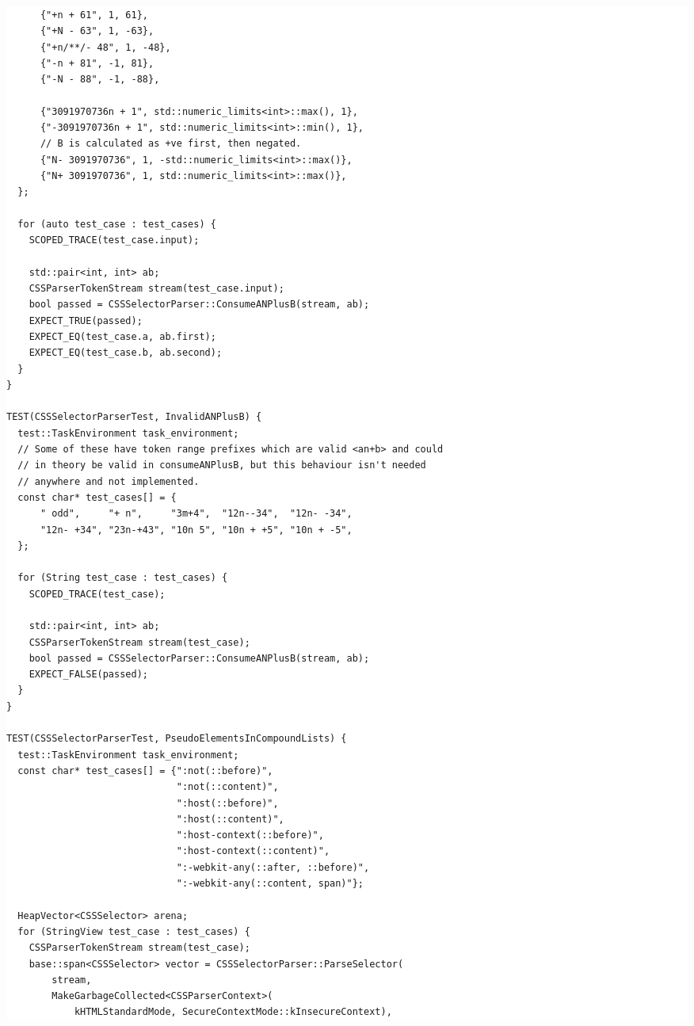 ```
      {"+n + 61", 1, 61},
      {"+N - 63", 1, -63},
      {"+n/**/- 48", 1, -48},
      {"-n + 81", -1, 81},
      {"-N - 88", -1, -88},

      {"3091970736n + 1", std::numeric_limits<int>::max(), 1},
      {"-3091970736n + 1", std::numeric_limits<int>::min(), 1},
      // B is calculated as +ve first, then negated.
      {"N- 3091970736", 1, -std::numeric_limits<int>::max()},
      {"N+ 3091970736", 1, std::numeric_limits<int>::max()},
  };

  for (auto test_case : test_cases) {
    SCOPED_TRACE(test_case.input);

    std::pair<int, int> ab;
    CSSParserTokenStream stream(test_case.input);
    bool passed = CSSSelectorParser::ConsumeANPlusB(stream, ab);
    EXPECT_TRUE(passed);
    EXPECT_EQ(test_case.a, ab.first);
    EXPECT_EQ(test_case.b, ab.second);
  }
}

TEST(CSSSelectorParserTest, InvalidANPlusB) {
  test::TaskEnvironment task_environment;
  // Some of these have token range prefixes which are valid <an+b> and could
  // in theory be valid in consumeANPlusB, but this behaviour isn't needed
  // anywhere and not implemented.
  const char* test_cases[] = {
      " odd",     "+ n",     "3m+4",  "12n--34",  "12n- -34",
      "12n- +34", "23n-+43", "10n 5", "10n + +5", "10n + -5",
  };

  for (String test_case : test_cases) {
    SCOPED_TRACE(test_case);

    std::pair<int, int> ab;
    CSSParserTokenStream stream(test_case);
    bool passed = CSSSelectorParser::ConsumeANPlusB(stream, ab);
    EXPECT_FALSE(passed);
  }
}

TEST(CSSSelectorParserTest, PseudoElementsInCompoundLists) {
  test::TaskEnvironment task_environment;
  const char* test_cases[] = {":not(::before)",
                              ":not(::content)",
                              ":host(::before)",
                              ":host(::content)",
                              ":host-context(::before)",
                              ":host-context(::content)",
                              ":-webkit-any(::after, ::before)",
                              ":-webkit-any(::content, span)"};

  HeapVector<CSSSelector> arena;
  for (StringView test_case : test_cases) {
    CSSParserTokenStream stream(test_case);
    base::span<CSSSelector> vector = CSSSelectorParser::ParseSelector(
        stream,
        MakeGarbageCollected<CSSParserContext>(
            kHTMLStandardMode, SecureContextMode::kInsecureContext),
```